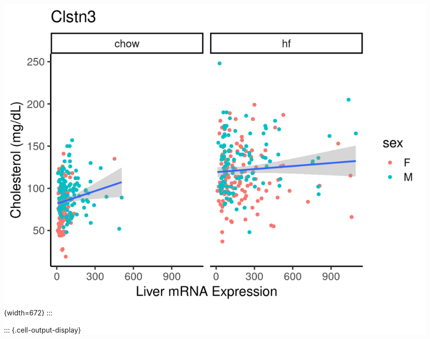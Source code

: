 ![](liver-mRNA-cholesterol-analyses_files/figure-html/plots-9.png){width=672}
:::

::: {.cell-output-display}